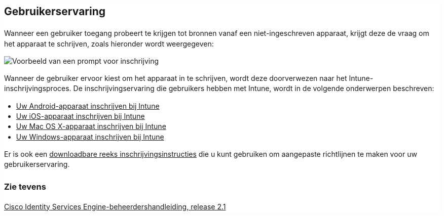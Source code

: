 ## <a name="user-experience"></a>Gebruikerservaring

Wanneer een gebruiker toegang probeert te krijgen tot bronnen vanaf een niet-ingeschreven apparaat, krijgt deze de vraag om het apparaat te schrijven, zoals hieronder wordt weergegeven:

![Voorbeeld van een prompt voor inschrijving](../media/cisco-ise-user-iphone.png)

Wanneer de gebruiker ervoor kiest om het apparaat in te schrijven, wordt deze doorverwezen naar het Intune-inschrijvingsproces. De inschrijvingservaring die gebruikers hebben met Intune, wordt in de volgende onderwerpen beschreven:

- [Uw Android-apparaat inschrijven bij Intune](/intune-user-help/enroll-your-device-in-Intune-android)</br>
- [Uw iOS-apparaat inschrijven bij Intune](/intune-user-help/enroll-your-device-in-intune-ios)</br>
- [Uw Mac OS X-apparaat inschrijven bij Intune](/intune-user-help/enroll-your-device-in-intune-mac-os-x)</br>
- [Uw Windows-apparaat inschrijven bij Intune](/intune-user-help/enroll-your-device-in-intune-windows)</br>

Er is ook een [downloadbare reeks inschrijvingsinstructies](https://gallery.technet.microsoft.com/End-user-Intune-enrollment-55dfd64a) die u kunt gebruiken om aangepaste richtlijnen te maken voor uw gebruikerservaring.


### <a name="see-also"></a>Zie tevens

[Cisco Identity Services Engine-beheerdershandleiding, release 2.1](http://www.cisco.com/c/en/us/td/docs/security/ise/2-1/admin_guide/b_ise_admin_guide_21/b_ise_admin_guide_20_chapter_01000.html#task_820C9C2A1A6647E995CA5AAB01E1CDEF)
